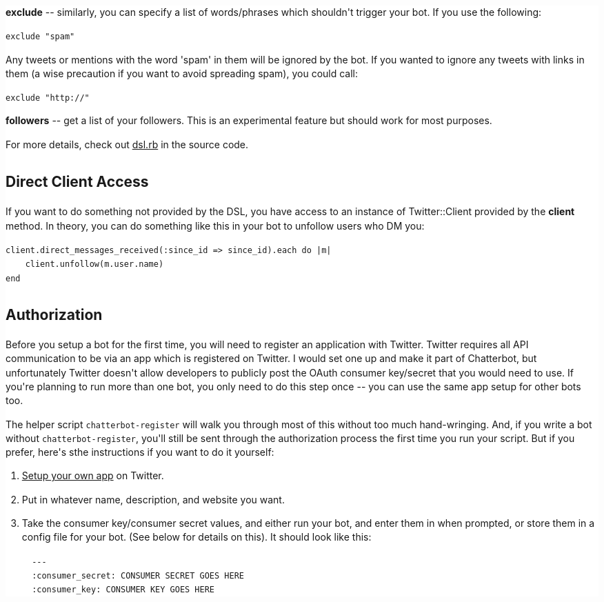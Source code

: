 **exclude** -- similarly, you can specify a list of words/phrases
  which shouldn't trigger your bot. If you use the following:
  
    exclude "spam"
    
Any tweets or mentions with the word 'spam' in them will be ignored by
the bot. If you wanted to ignore any tweets with links in them (a wise
precaution if you want to avoid spreading spam), you could call:

    exclude "http://"

**followers** -- get a list of your followers. This is an experimental
  feature but should work for most purposes.

For more details, check out
[dsl.rb](https://github.com/muffinista/chatterbot/blob/master/lib/chatterbot/dsl.rb)
in the source code.



Direct Client Access
--------------------

If you want to do something not provided by the DSL, you have access
to an instance of Twitter::Client provided by the **client** method.
In theory, you can do something like this in your bot to unfollow
users who DM you:

    client.direct_messages_received(:since_id => since_id).each do |m|
        client.unfollow(m.user.name)
    end


Authorization
-------------

Before you setup a bot for the first time, you will need to register an
application with Twitter.  Twitter requires all API communication to be via an
app which is registered on Twitter. I would set one up and make it
part of Chatterbot, but unfortunately Twitter doesn't allow developers
to publicly post the OAuth consumer key/secret that you would need to
use.  If you're planning to run more than one bot, you only need to do
this step once -- you can use the same app setup for other bots too.

The helper script `chatterbot-register` will walk you through most of
this without too much hand-wringing. And, if you write a bot without
`chatterbot-register`, you'll still be sent through the authorization
process the first time you run your script.  But if you prefer, here's
sthe instructions if you want to do it yourself:

1. [Setup your own app](https://twitter.com/apps/new) on Twitter.

2. Put in whatever name, description, and website you want.

3. Take the consumer key/consumer secret values, and either run your bot, and enter them
in when prompted, or store them in a config file for your bot. (See
below for details on this).  It should look like this:

 		 ---
         :consumer_secret: CONSUMER SECRET GOES HERE
         :consumer_key: CONSUMER KEY GOES HERE
